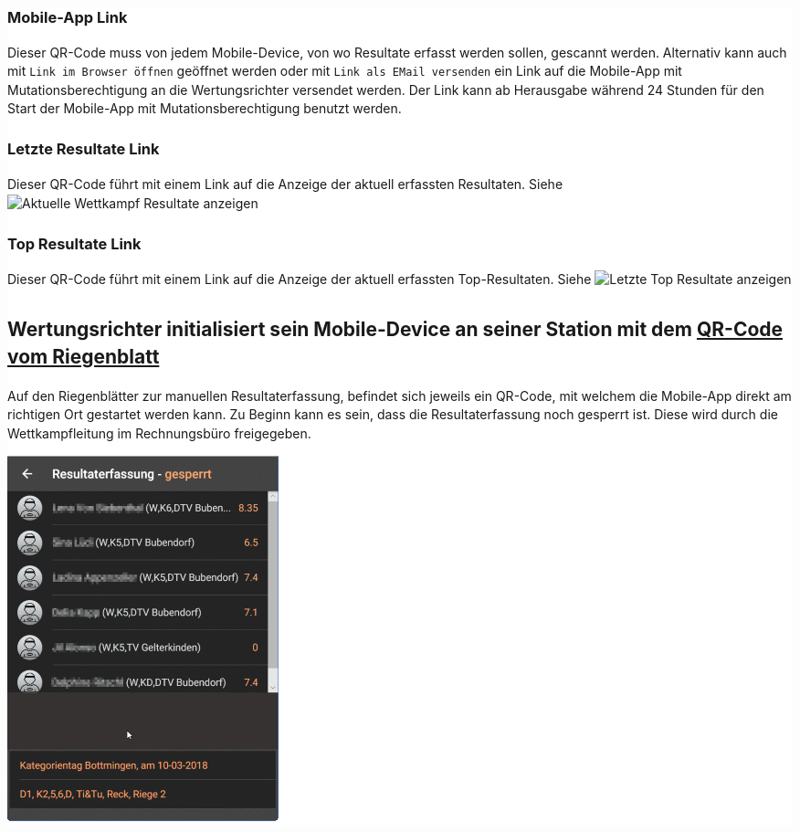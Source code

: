### Mobile-App Link

Dieser QR-Code muss von jedem Mobile-Device, von wo Resultate erfasst werden sollen, gescannt werden. Alternativ kann auch mit `Link im Browser öffnen` geöffnet werden oder mit `Link als EMail versenden` ein Link auf die Mobile-App mit Mutationsberechtigung an die Wertungsrichter versendet werden. Der Link kann ab Herausgabe während 24 Stunden für den Start der Mobile-App mit Mutationsberechtigung benutzt werden.

### Letzte Resultate Link

Dieser QR-Code führt mit einem Link auf die Anzeige der aktuell erfassten Resultaten. Siehe ![Aktuelle Wettkampf Resultate anzeigen](https://github.com/luechtdiode/turner-wettkampf-app-doku/tree/75f6f1ab61e90469693c54864ff38b520eb31438/wettkampf-durchfuhrung/#letzteResultate)

### Top Resultate Link

Dieser QR-Code führt mit einem Link auf die Anzeige der aktuell erfassten Top-Resultaten. Siehe ![Letzte Top Resultate anzeigen](https://github.com/luechtdiode/turner-wettkampf-app-doku/tree/75f6f1ab61e90469693c54864ff38b520eb31438/wettkampf-durchfuhrung/#topResultate)

## Wertungsrichter initialisiert sein Mobile-Device an seiner Station mit dem [QR-Code vom Riegenblatt](wettkampf-netzwerk-lokal.md#qrcode-printouts)

Auf den Riegenblätter zur manuellen Resultaterfassung, befindet sich jeweils ein QR-Code, mit welchem die Mobile-App direkt am richtigen Ort gestartet werden kann. Zu Beginn kann es sein, dass die Resultaterfassung noch gesperrt ist. Diese wird durch die Wettkampfleitung im Rechnungsbüro freigegeben.

![](../.gitbook/assets/resultaterfassen-gesperrt.png)
